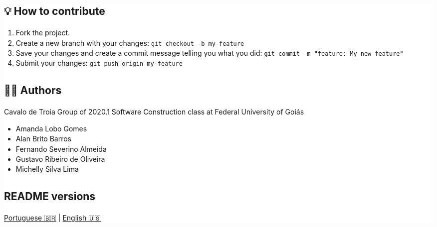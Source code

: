 ## 💡 How to contribute

1. Fork the project.
2. Create a new branch with your changes: `git checkout -b my-feature`
3. Save your changes and create a commit message telling you what you did: `git commit -m "feature: My new feature"`
4. Submit your changes: `git push origin my-feature`

## 👨‍💻 Authors

Cavalo de Troia Group of 2020.1 Software Construction class at Federal University of Goiás
* Amanda Lobo Gomes
* Alan Brito Barros
* Fernando Severino Almeida
* Gustavo Ribeiro de Oliveira
* Michelly Silva Lima

## README versions

[Portuguese 🇧🇷](./README.md) | [English 🇺🇸](./README-en.md)
